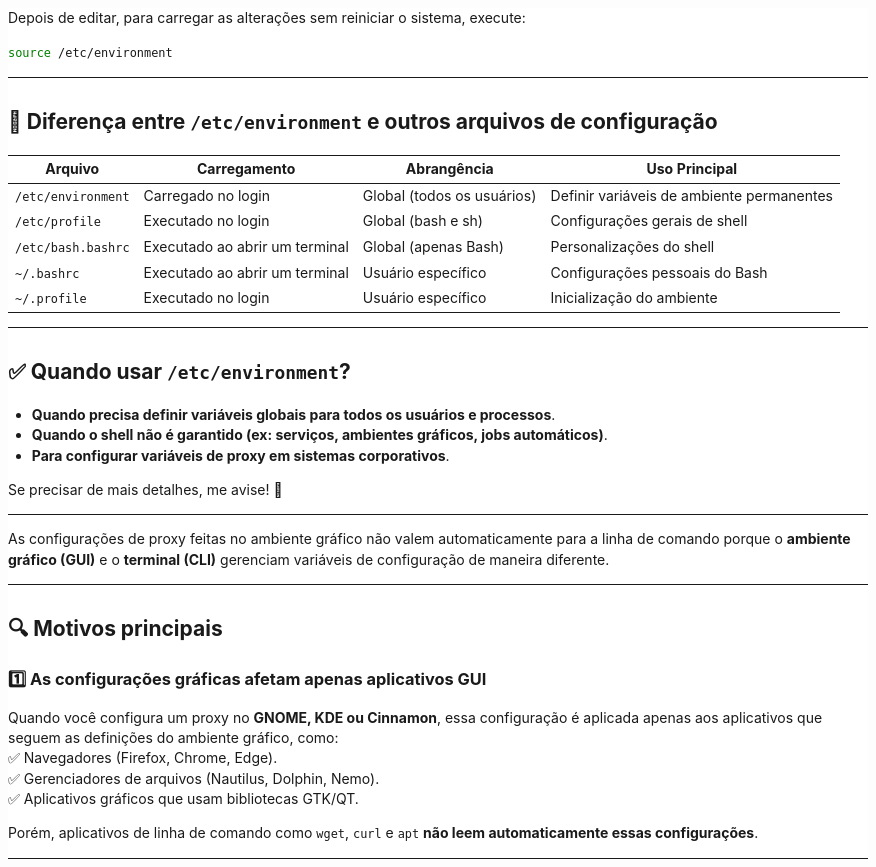 Depois de editar, para carregar as alterações sem reiniciar o sistema, execute:

```bash
source /etc/environment
```

---

## 🔄 **Diferença entre `/etc/environment` e outros arquivos de configuração**
| Arquivo | Carregamento | Abrangência | Uso Principal |
|---------|------------|-------------|--------------|
| `/etc/environment` | Carregado no login | Global (todos os usuários) | Definir variáveis de ambiente permanentes |
| `/etc/profile` | Executado no login | Global (bash e sh) | Configurações gerais de shell |
| `/etc/bash.bashrc` | Executado ao abrir um terminal | Global (apenas Bash) | Personalizações do shell |
| `~/.bashrc` | Executado ao abrir um terminal | Usuário específico | Configurações pessoais do Bash |
| `~/.profile` | Executado no login | Usuário específico | Inicialização do ambiente |

---

## ✅ **Quando usar `/etc/environment`?**
- **Quando precisa definir variáveis globais para todos os usuários e processos**.
- **Quando o shell não é garantido (ex: serviços, ambientes gráficos, jobs automáticos)**.
- **Para configurar variáveis de proxy em sistemas corporativos**.

Se precisar de mais detalhes, me avise! 🚀

---

As configurações de proxy feitas no ambiente gráfico não valem automaticamente para a linha de comando porque o **ambiente gráfico (GUI)** e o **terminal (CLI)** gerenciam variáveis de configuração de maneira diferente.  

---

## 🔍 **Motivos principais**  

### 1️⃣ **As configurações gráficas afetam apenas aplicativos GUI**  
Quando você configura um proxy no **GNOME, KDE ou Cinnamon**, essa configuração é aplicada apenas aos aplicativos que seguem as definições do ambiente gráfico, como:  
✅ Navegadores (Firefox, Chrome, Edge).  
✅ Gerenciadores de arquivos (Nautilus, Dolphin, Nemo).  
✅ Aplicativos gráficos que usam bibliotecas GTK/QT.  

Porém, aplicativos de linha de comando como `wget`, `curl` e `apt` **não leem automaticamente essas configurações**.  

---
